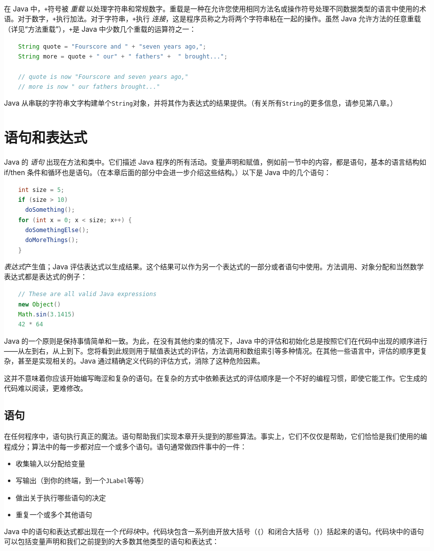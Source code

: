 在 Java 中，`+`符号被 *重载* 以处理字符串和常规数字。重载是一种在允许您使用相同方法名或操作符号处理不同数据类型的语言中使用的术语。对于数字，`+`执行加法。对于字符串，`+`执行 *连接*，这是程序员称之为将两个字符串粘在一起的操作。虽然 Java 允许方法的任意重载（详见“方法重载”），`+`是 Java 中少数几个重载的运算符之一：

```java
    String quote = "Fourscore and " + "seven years ago,";
    String more = quote + " our" + " fathers" +  " brought...";

    // quote is now "Fourscore and seven years ago,"
    // more is now " our fathers brought..."
```

Java 从串联的字符串文字构建单个`String`对象，并将其作为表达式的结果提供。（有关所有`String`的更多信息，请参见第八章。）

# 语句和表达式

Java 的 *语句* 出现在方法和类中。它们描述 Java 程序的所有活动。变量声明和赋值，例如前一节中的内容，都是语句，基本的语言结构如 if/then 条件和循环也是语句。（在本章后面的部分中会进一步介绍这些结构。）以下是 Java 中的几个语句：

```java
    int size = 5;
    if (size > 10)
      doSomething();
    for (int x = 0; x < size; x++) {
      doSomethingElse();
      doMoreThings();
    }
```

*表达式*产生值；Java 评估表达式以生成结果。这个结果可以作为另一个表达式的一部分或者语句中使用。方法调用、对象分配和当然数学表达式都是表达式的例子：

```java
    // These are all valid Java expressions
    new Object()
    Math.sin(3.1415)
    42 * 64
```

Java 的一个原则是保持事情简单和一致。为此，在没有其他约束的情况下，Java 中的评估和初始化总是按照它们在代码中出现的顺序进行——从左到右，从上到下。您将看到此规则用于赋值表达式的评估，方法调用和数组索引等多种情况。在其他一些语言中，评估的顺序更复杂，甚至是实现相关的。Java 通过精确定义代码的评估方式，消除了这种危险因素。

这并不意味着你应该开始编写晦涩和复杂的语句。在复杂的方式中依赖表达式的评估顺序是一个不好的编程习惯，即使它能工作。它生成的代码难以阅读，更难修改。

## 语句

在任何程序中，语句执行真正的魔法。语句帮助我们实现本章开头提到的那些算法。事实上，它们不仅仅是帮助，它们恰恰是我们使用的编程成分；算法中的每一步都对应一个或多个语句。语句通常做四件事中的一件：

+   收集输入以分配给变量

+   写输出（到你的终端，到一个`JLabel`等等）

+   做出关于执行哪些语句的决定

+   重复一个或多个其他语句

Java 中的语句和表达式都出现在一个*代码块*中。代码块包含一系列由开放大括号（`{`）和闭合大括号（`}`）括起来的语句。代码块中的语句可以包括变量声明和我们之前提到的大多数其他类型的语句和表达式：

